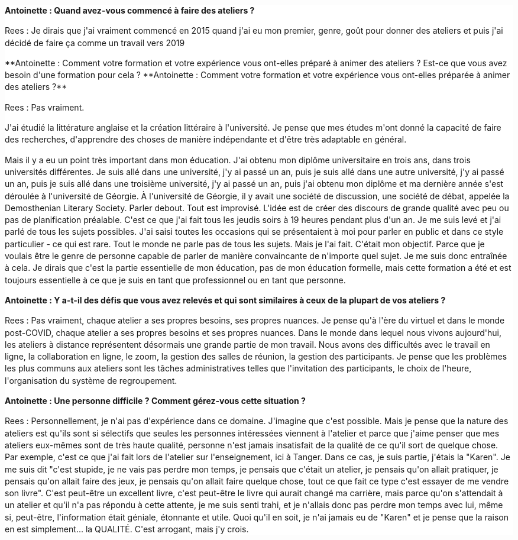 
**Antoinette : Quand avez-vous commencé à faire des ateliers ?**

Rees : Je dirais que j'ai vraiment commencé en 2015 quand j'ai eu mon premier, genre, goût pour donner des ateliers et puis j'ai décidé de faire ça comme un travail vers 2019

**Antoinette : Comment votre formation et votre expérience vous ont-elles préparé à animer des ateliers ? Est-ce que vous avez besoin d'une formation pour cela ? **Antoinette : Comment votre formation et votre expérience vous ont-elles préparée à animer des ateliers ?\*\*

Rees : Pas vraiment.

J'ai étudié la littérature anglaise et la création littéraire à l'université. Je pense que mes études m'ont donné la capacité de faire des recherches, d'apprendre des choses de manière indépendante et d'être très adaptable en général.

Mais il y a eu un point très important dans mon éducation. J'ai obtenu mon diplôme universitaire en trois ans, dans trois universités différentes. Je suis allé dans une université, j'y ai passé un an, puis je suis allé dans une autre université, j'y ai passé un an, puis je suis allé dans une troisième université, j'y ai passé un an, puis j'ai obtenu mon diplôme et ma dernière année s'est déroulée à l'université de Géorgie. À l'université de Géorgie, il y avait une société de discussion, une société de débat, appelée la Demosthenian Literary Society. Parler debout. Tout est improvisé. L'idée est de créer des discours de grande qualité avec peu ou pas de planification préalable. C'est ce que j'ai fait tous les jeudis soirs à 19 heures pendant plus d'un an. Je me suis levé et j'ai parlé de tous les sujets possibles. J'ai saisi toutes les occasions qui se présentaient à moi pour parler en public et dans ce style particulier - ce qui est rare. Tout le monde ne parle pas de tous les sujets. Mais je l'ai fait. C'était mon objectif. Parce que je voulais être le genre de personne capable de parler de manière convaincante de n'importe quel sujet. Je me suis donc entraînée à cela. Je dirais que c'est la partie essentielle de mon éducation, pas de mon éducation formelle, mais cette formation a été et est toujours essentielle à ce que je suis en tant que professionnel ou en tant que personne.

**Antoinette : Y a-t-il des défis que vous avez relevés et qui sont similaires à ceux de la plupart de vos ateliers ?**

Rees : Pas vraiment, chaque atelier a ses propres besoins, ses propres nuances. Je pense qu'à l'ère du virtuel et dans le monde post-COVID, chaque atelier a ses propres besoins et ses propres nuances. Dans le monde dans lequel nous vivons aujourd'hui, les ateliers à distance représentent désormais une grande partie de mon travail. Nous avons des difficultés avec le travail en ligne, la collaboration en ligne, le zoom, la gestion des salles de réunion, la gestion des participants. Je pense que les problèmes les plus communs aux ateliers sont les tâches administratives telles que l'invitation des participants, le choix de l'heure, l'organisation du système de regroupement.

**Antoinette : Une personne difficile ? Comment gérez-vous cette situation ?**

Rees : Personnellement, je n'ai pas d'expérience dans ce domaine. J'imagine que c'est possible. Mais je pense que la nature des ateliers est qu'ils sont si sélectifs que seules les personnes intéressées viennent à l'atelier et parce que j'aime penser que mes ateliers eux-mêmes sont de très haute qualité, personne n'est jamais insatisfait de la qualité de ce qu'il sort de quelque chose. Par exemple, c'est ce que j'ai fait lors de l'atelier sur l'enseignement, ici à Tanger. Dans ce cas, je suis partie, j'étais la "Karen". Je me suis dit "c'est stupide, je ne vais pas perdre mon temps, je pensais que c'était un atelier, je pensais qu'on allait pratiquer, je pensais qu'on allait faire des jeux, je pensais qu'on allait faire quelque chose, tout ce que fait ce type c'est essayer de me vendre son livre". C'est peut-être un excellent livre, c'est peut-être le livre qui aurait changé ma carrière, mais parce qu'on s'attendait à un atelier et qu'il n'a pas répondu à cette attente, je me suis senti trahi, et je n'allais donc pas perdre mon temps avec lui, même si, peut-être, l'information était géniale, étonnante et utile. Quoi qu'il en soit, je n'ai jamais eu de "Karen" et je pense que la raison en est simplement... la QUALITÉ. C'est arrogant, mais j'y crois.
